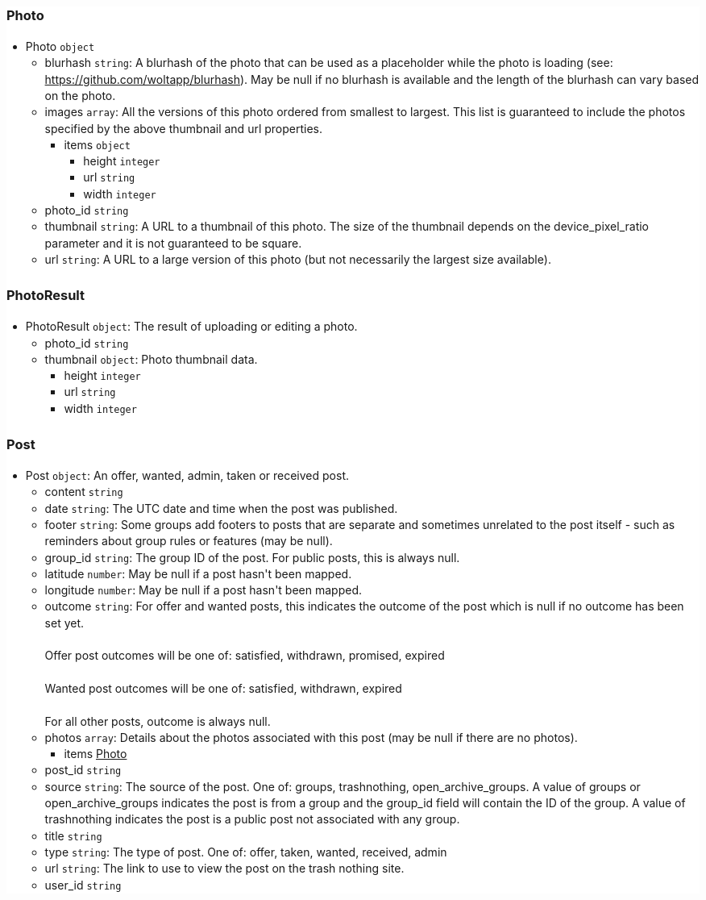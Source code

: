 ### Photo
* Photo `object`
  * blurhash `string`: A blurhash of the photo that can be used as a placeholder while the photo is loading (see: https://github.com/woltapp/blurhash). May be null if no blurhash is available and the length of the blurhash can vary based on the photo.
  * images `array`: All the versions of this photo ordered from smallest to largest.  This list is guaranteed to include the photos specified by the above thumbnail and url properties.
    * items `object`
      * height `integer`
      * url `string`
      * width `integer`
  * photo_id `string`
  * thumbnail `string`: A URL to a thumbnail of this photo.  The size of the thumbnail depends on the device_pixel_ratio parameter and it is not guaranteed to be square.
  * url `string`: A URL to a large version of this photo (but not necessarily the largest size available).

### PhotoResult
* PhotoResult `object`: The result of uploading or editing a photo.
  * photo_id `string`
  * thumbnail `object`: Photo thumbnail data.
    * height `integer`
    * url `string`
    * width `integer`

### Post
* Post `object`: An offer, wanted, admin, taken or received post.
  * content `string`
  * date `string`: The UTC date and time when the post was published.
  * footer `string`: Some groups add footers to posts that are separate and sometimes unrelated to the post itself - such as reminders about group rules or features (may be null).
  * group_id `string`: The group ID of the post.  For public posts, this is always null.
  * latitude `number`: May be null if a post hasn't been mapped.
  * longitude `number`: May be null if a post hasn't been mapped.
  * outcome `string`: For offer and wanted posts, this indicates the outcome of the post which is null if no outcome has been set yet.   <br /><br /> Offer post outcomes will be one of: satisfied, withdrawn, promised, expired <br /><br /> Wanted post outcomes will be one of: satisfied, withdrawn, expired <br /><br /> For all other posts, outcome is always null.
  * photos `array`: Details about the photos associated with this post (may be null if there are no photos).
    * items [Photo](#photo)
  * post_id `string`
  * source `string`: The source of the post.  One of: groups, trashnothing, open_archive_groups.  A value of groups or open_archive_groups indicates the post is from a group and the group_id field will contain the ID of the group. A value of trashnothing indicates the post is a public post not associated with any group.
  * title `string`
  * type `string`: The type of post.  One of: offer, taken, wanted, received, admin
  * url `string`: The link to use to view the post on the trash nothing site.
  * user_id `string`

